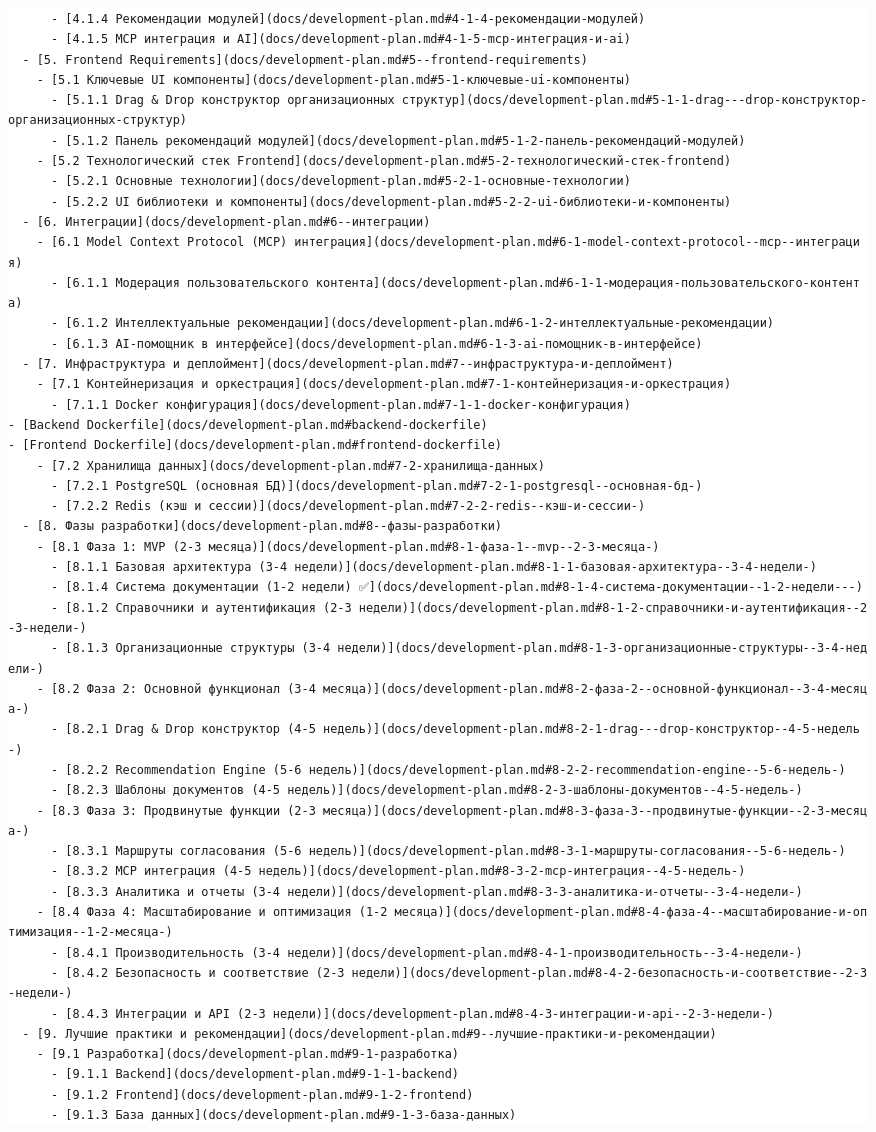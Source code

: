           - [4.1.4 Рекомендации модулей](docs/development-plan.md#4-1-4-рекомендации-модулей)
          - [4.1.5 MCP интеграция и AI](docs/development-plan.md#4-1-5-mcp-интеграция-и-ai)
      - [5. Frontend Requirements](docs/development-plan.md#5--frontend-requirements)
        - [5.1 Ключевые UI компоненты](docs/development-plan.md#5-1-ключевые-ui-компоненты)
          - [5.1.1 Drag & Drop конструктор организационных структур](docs/development-plan.md#5-1-1-drag---drop-конструктор-организационных-структур)
          - [5.1.2 Панель рекомендаций модулей](docs/development-plan.md#5-1-2-панель-рекомендаций-модулей)
        - [5.2 Технологический стек Frontend](docs/development-plan.md#5-2-технологический-стек-frontend)
          - [5.2.1 Основные технологии](docs/development-plan.md#5-2-1-основные-технологии)
          - [5.2.2 UI библиотеки и компоненты](docs/development-plan.md#5-2-2-ui-библиотеки-и-компоненты)
      - [6. Интеграции](docs/development-plan.md#6--интеграции)
        - [6.1 Model Context Protocol (MCP) интеграция](docs/development-plan.md#6-1-model-context-protocol--mcp--интеграция)
          - [6.1.1 Модерация пользовательского контента](docs/development-plan.md#6-1-1-модерация-пользовательского-контента)
          - [6.1.2 Интеллектуальные рекомендации](docs/development-plan.md#6-1-2-интеллектуальные-рекомендации)
          - [6.1.3 AI-помощник в интерфейсе](docs/development-plan.md#6-1-3-ai-помощник-в-интерфейсе)
      - [7. Инфраструктура и деплоймент](docs/development-plan.md#7--инфраструктура-и-деплоймент)
        - [7.1 Контейнеризация и оркестрация](docs/development-plan.md#7-1-контейнеризация-и-оркестрация)
          - [7.1.1 Docker конфигурация](docs/development-plan.md#7-1-1-docker-конфигурация)
    - [Backend Dockerfile](docs/development-plan.md#backend-dockerfile)
    - [Frontend Dockerfile](docs/development-plan.md#frontend-dockerfile)
        - [7.2 Хранилища данных](docs/development-plan.md#7-2-хранилища-данных)
          - [7.2.1 PostgreSQL (основная БД)](docs/development-plan.md#7-2-1-postgresql--основная-бд-)
          - [7.2.2 Redis (кэш и сессии)](docs/development-plan.md#7-2-2-redis--кэш-и-сессии-)
      - [8. Фазы разработки](docs/development-plan.md#8--фазы-разработки)
        - [8.1 Фаза 1: MVP (2-3 месяца)](docs/development-plan.md#8-1-фаза-1--mvp--2-3-месяца-)
          - [8.1.1 Базовая архитектура (3-4 недели)](docs/development-plan.md#8-1-1-базовая-архитектура--3-4-недели-)
          - [8.1.4 Система документации (1-2 недели) ✅](docs/development-plan.md#8-1-4-система-документации--1-2-недели---)
          - [8.1.2 Справочники и аутентификация (2-3 недели)](docs/development-plan.md#8-1-2-справочники-и-аутентификация--2-3-недели-)
          - [8.1.3 Организационные структуры (3-4 недели)](docs/development-plan.md#8-1-3-организационные-структуры--3-4-недели-)
        - [8.2 Фаза 2: Основной функционал (3-4 месяца)](docs/development-plan.md#8-2-фаза-2--основной-функционал--3-4-месяца-)
          - [8.2.1 Drag & Drop конструктор (4-5 недель)](docs/development-plan.md#8-2-1-drag---drop-конструктор--4-5-недель-)
          - [8.2.2 Recommendation Engine (5-6 недель)](docs/development-plan.md#8-2-2-recommendation-engine--5-6-недель-)
          - [8.2.3 Шаблоны документов (4-5 недель)](docs/development-plan.md#8-2-3-шаблоны-документов--4-5-недель-)
        - [8.3 Фаза 3: Продвинутые функции (2-3 месяца)](docs/development-plan.md#8-3-фаза-3--продвинутые-функции--2-3-месяца-)
          - [8.3.1 Маршруты согласования (5-6 недель)](docs/development-plan.md#8-3-1-маршруты-согласования--5-6-недель-)
          - [8.3.2 MCP интеграция (4-5 недель)](docs/development-plan.md#8-3-2-mcp-интеграция--4-5-недель-)
          - [8.3.3 Аналитика и отчеты (3-4 недели)](docs/development-plan.md#8-3-3-аналитика-и-отчеты--3-4-недели-)
        - [8.4 Фаза 4: Масштабирование и оптимизация (1-2 месяца)](docs/development-plan.md#8-4-фаза-4--масштабирование-и-оптимизация--1-2-месяца-)
          - [8.4.1 Производительность (3-4 недели)](docs/development-plan.md#8-4-1-производительность--3-4-недели-)
          - [8.4.2 Безопасность и соответствие (2-3 недели)](docs/development-plan.md#8-4-2-безопасность-и-соответствие--2-3-недели-)
          - [8.4.3 Интеграции и API (2-3 недели)](docs/development-plan.md#8-4-3-интеграции-и-api--2-3-недели-)
      - [9. Лучшие практики и рекомендации](docs/development-plan.md#9--лучшие-практики-и-рекомендации)
        - [9.1 Разработка](docs/development-plan.md#9-1-разработка)
          - [9.1.1 Backend](docs/development-plan.md#9-1-1-backend)
          - [9.1.2 Frontend](docs/development-plan.md#9-1-2-frontend)
          - [9.1.3 База данных](docs/development-plan.md#9-1-3-база-данных)